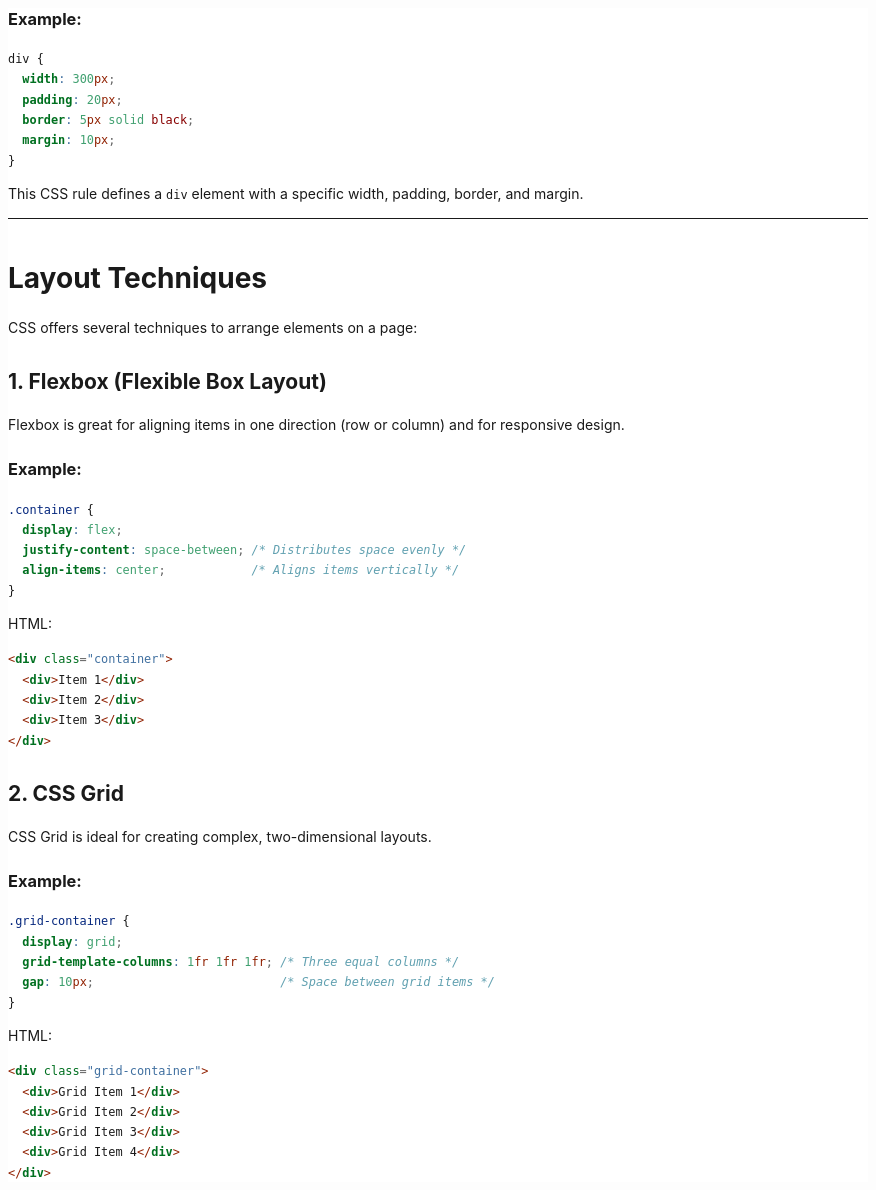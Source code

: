 ### Example:
```css
div {
  width: 300px;
  padding: 20px;
  border: 5px solid black;
  margin: 10px;
}
```
This CSS rule defines a `div` element with a specific width, padding, border, and margin.

---

# Layout Techniques

CSS offers several techniques to arrange elements on a page:

## 1. **Flexbox (Flexible Box Layout)**
Flexbox is great for aligning items in one direction (row or column) and for responsive design.

### Example:
```css
.container {
  display: flex;
  justify-content: space-between; /* Distributes space evenly */
  align-items: center;            /* Aligns items vertically */
}
```
HTML:
```html
<div class="container">
  <div>Item 1</div>
  <div>Item 2</div>
  <div>Item 3</div>
</div>
```

## 2. **CSS Grid**
CSS Grid is ideal for creating complex, two-dimensional layouts.

### Example:
```css
.grid-container {
  display: grid;
  grid-template-columns: 1fr 1fr 1fr; /* Three equal columns */
  gap: 10px;                          /* Space between grid items */
}
```
HTML:
```html
<div class="grid-container">
  <div>Grid Item 1</div>
  <div>Grid Item 2</div>
  <div>Grid Item 3</div>
  <div>Grid Item 4</div>
</div>
```
